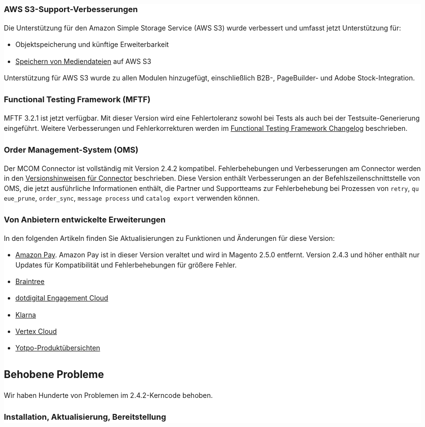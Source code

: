 ### AWS S3-Support-Verbesserungen

Die Unterstützung für den Amazon Simple Storage Service (AWS S3) wurde verbessert und umfasst jetzt Unterstützung für:

* Objektspeicherung und künftige Erweiterbarkeit

* [ Speichern von Mediendateien](../../../configuration/remote-storage/remote-storage.md) auf AWS S3

Unterstützung für AWS S3 wurde zu allen Modulen hinzugefügt, einschließlich B2B-, PageBuilder- und Adobe Stock-Integration.

### Functional Testing Framework (MFTF)

MFTF 3.2.1 ist jetzt verfügbar. Mit dieser Version wird eine Fehlertoleranz sowohl bei Tests als auch bei der Testsuite-Generierung eingeführt. Weitere Verbesserungen und Fehlerkorrekturen werden im [Functional Testing Framework Changelog](https://github.com/magento/magento2-functional-testing-framework/blob/develop/CHANGELOG.md) beschrieben.

### Order Management-System (OMS)

Der MCOM Connector ist vollständig mit Version 2.4.2 kompatibel. Fehlerbehebungen und Verbesserungen am Connector werden in den [Versionshinweisen für Connector](https://omsdocs.magento.com/release-notes/connector/index.html) beschrieben. Diese Version enthält Verbesserungen an der Befehlszeilenschnittstelle von OMS, die jetzt ausführliche Informationen enthält, die Partner und Supportteams zur Fehlerbehebung bei Prozessen von `retry`, `queue_prune`, `order_sync`, `message process` und `catalog export` verwenden können.

### Von Anbietern entwickelte Erweiterungen

In den folgenden Artikeln finden Sie Aktualisierungen zu Funktionen und Änderungen für diese Version:

* [Amazon Pay](https://marketplace.magento.com/amzn-amazon-pay-magento-2-module.html). Amazon Pay ist in dieser Version veraltet und wird in Magento 2.5.0 entfernt. Version 2.4.3 und höher enthält nur Updates für Kompatibilität und Fehlerbehebungen für größere Fehler.

* [Braintree](https://experienceleague.adobe.com/docs/commerce-admin/stores-sales/payments/braintree.html)

* [dotdigital Engagement Cloud](https://marketplace.magento.com/dotdigital-dotdigital-magento2-os-package.html)

* [Klarna](https://marketplace.magento.com/klarna-m2-klarna.html)

* [Vertex Cloud](https://marketplace.magento.com/vertexinc-vertex-tax-module.html)

* [Yotpo-Produktübersichten](https://marketplace.magento.com/yotpo-module-yotpo.html)

## Behobene Probleme

Wir haben Hunderte von Problemen im 2.4.2-Kerncode behoben.

### Installation, Aktualisierung, Bereitstellung
